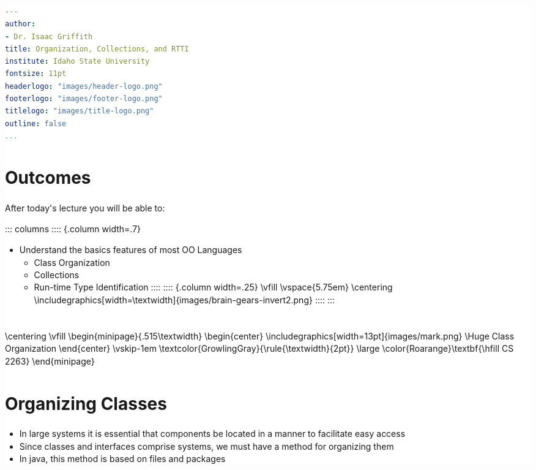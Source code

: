 ```yaml
---
author:
- Dr. Isaac Griffith
title: Organization, Collections, and RTTI
institute: Idaho State University
fontsize: 11pt
headerlogo: "images/header-logo.png"
footerlogo: "images/footer-logo.png"
titlelogo: "images/title-logo.png"
outline: false
...
```


# Outcomes

After today's lecture you will be able to:

::: columns
:::: {.column width=.7}
* Understand the basics features of most OO Languages
  - Class Organization
  - Collections
  - Run-time Type Identification
::::
:::: {.column width=.25}
\vfill
\vspace{5.75em}
\centering
\includegraphics[width=\textwidth]{images/brain-gears-invert2.png}
::::
:::

#

\centering
\vfill
\begin{minipage}{.515\textwidth}
\begin{center}
\includegraphics[width=13pt]{images/mark.png}
\Huge Class Organization
\end{center}
\vskip-1em
\textcolor{GrowlingGray}{\rule{\textwidth}{2pt}}
\large \color{Roarange}\textbf{\hfill CS 2263}
\end{minipage}

# Organizing Classes

* In large systems it is essential that components be located in a manner to facilitate easy access
* Since classes and interfaces comprise systems, we must have a method for organizing them
* In java, this method is based on files and packages
